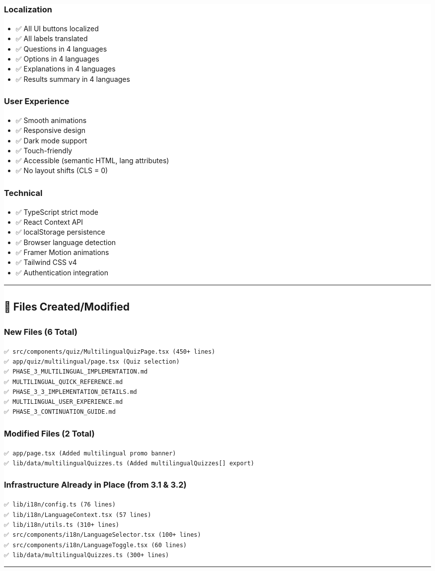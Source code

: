 ### Localization
- ✅ All UI buttons localized
- ✅ All labels translated
- ✅ Questions in 4 languages
- ✅ Options in 4 languages
- ✅ Explanations in 4 languages
- ✅ Results summary in 4 languages

### User Experience
- ✅ Smooth animations
- ✅ Responsive design
- ✅ Dark mode support
- ✅ Touch-friendly
- ✅ Accessible (semantic HTML, lang attributes)
- ✅ No layout shifts (CLS = 0)

### Technical
- ✅ TypeScript strict mode
- ✅ React Context API
- ✅ localStorage persistence
- ✅ Browser language detection
- ✅ Framer Motion animations
- ✅ Tailwind CSS v4
- ✅ Authentication integration

---

## 📂 Files Created/Modified

### New Files (6 Total)
```
✅ src/components/quiz/MultilingualQuizPage.tsx (450+ lines)
✅ app/quiz/multilingual/page.tsx (Quiz selection)
✅ PHASE_3_MULTILINGUAL_IMPLEMENTATION.md
✅ MULTILINGUAL_QUICK_REFERENCE.md
✅ PHASE_3_3_IMPLEMENTATION_DETAILS.md
✅ MULTILINGUAL_USER_EXPERIENCE.md
✅ PHASE_3_CONTINUATION_GUIDE.md
```

### Modified Files (2 Total)
```
✅ app/page.tsx (Added multilingual promo banner)
✅ lib/data/multilingualQuizzes.ts (Added multilingualQuizzes[] export)
```

### Infrastructure Already in Place (from 3.1 & 3.2)
```
✅ lib/i18n/config.ts (76 lines)
✅ lib/i18n/LanguageContext.tsx (57 lines)
✅ lib/i18n/utils.ts (310+ lines)
✅ src/components/i18n/LanguageSelector.tsx (100+ lines)
✅ src/components/i18n/LanguageToggle.tsx (60 lines)
✅ lib/data/multilingualQuizzes.ts (300+ lines)
```

---